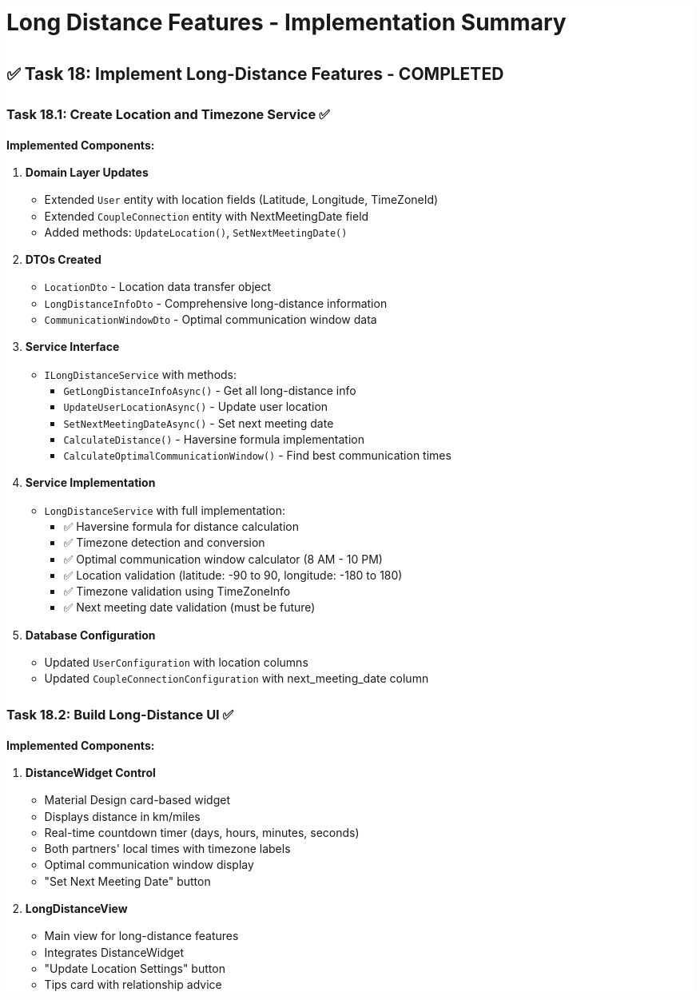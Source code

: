 # Long Distance Features - Implementation Summary

## ✅ Task 18: Implement Long-Distance Features - COMPLETED

### Task 18.1: Create Location and Timezone Service ✅

**Implemented Components:**

1. **Domain Layer Updates**
   - Extended `User` entity with location fields (Latitude, Longitude, TimeZoneId)
   - Extended `CoupleConnection` entity with NextMeetingDate field
   - Added methods: `UpdateLocation()`, `SetNextMeetingDate()`

2. **DTOs Created**
   - `LocationDto` - Location data transfer object
   - `LongDistanceInfoDto` - Comprehensive long-distance information
   - `CommunicationWindowDto` - Optimal communication window data

3. **Service Interface**
   - `ILongDistanceService` with methods:
     - `GetLongDistanceInfoAsync()` - Get all long-distance info
     - `UpdateUserLocationAsync()` - Update user location
     - `SetNextMeetingDateAsync()` - Set next meeting date
     - `CalculateDistance()` - Haversine formula implementation
     - `CalculateOptimalCommunicationWindow()` - Find best communication times

4. **Service Implementation**
   - `LongDistanceService` with full implementation:
     - ✅ Haversine formula for distance calculation
     - ✅ Timezone detection and conversion
     - ✅ Optimal communication window calculator (8 AM - 10 PM)
     - ✅ Location validation (latitude: -90 to 90, longitude: -180 to 180)
     - ✅ Timezone validation using TimeZoneInfo
     - ✅ Next meeting date validation (must be future)

5. **Database Configuration**
   - Updated `UserConfiguration` with location columns
   - Updated `CoupleConnectionConfiguration` with next_meeting_date column

### Task 18.2: Build Long-Distance UI ✅

**Implemented Components:**

1. **DistanceWidget Control**
   - Material Design card-based widget
   - Displays distance in km/miles
   - Real-time countdown timer (days, hours, minutes, seconds)
   - Both partners' local times with timezone labels
   - Optimal communication window display
   - "Set Next Meeting Date" button

2. **LongDistanceView**
   - Main view for long-distance features
   - Integrates DistanceWidget
   - "Update Location Settings" button
   - Tips card with relationship advice
